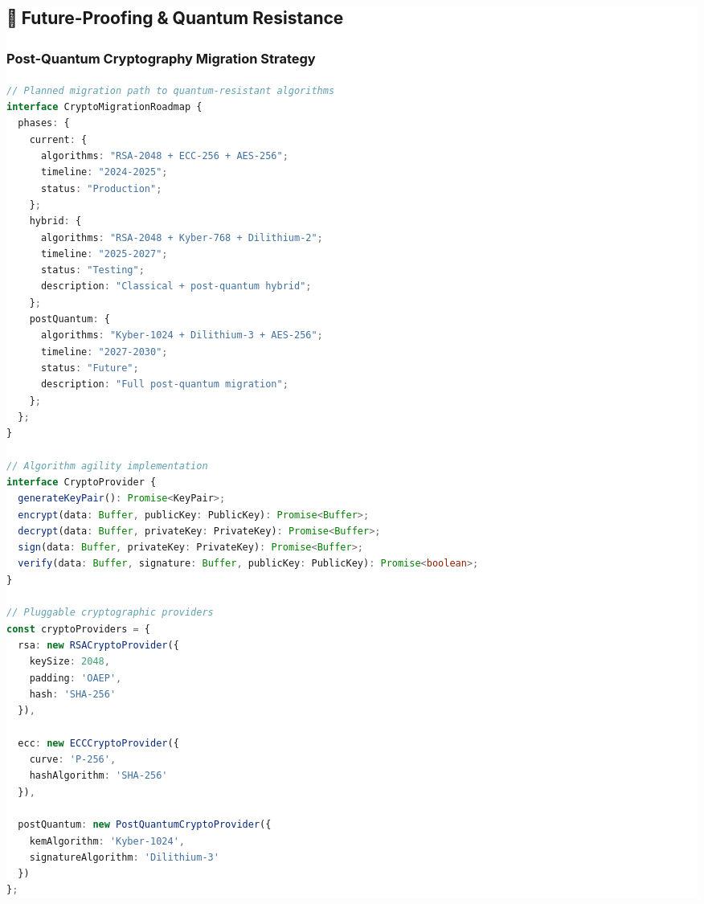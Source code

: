 
## 🚀 Future-Proofing & Quantum Resistance

### Post-Quantum Cryptography Migration Strategy

```typescript
// Planned migration path to quantum-resistant algorithms
interface CryptoMigrationRoadmap {
  phases: {
    current: {
      algorithms: "RSA-2048 + ECC-256 + AES-256";
      timeline: "2024-2025";
      status: "Production";
    };
    hybrid: {
      algorithms: "RSA-2048 + Kyber-768 + Dilithium-2";
      timeline: "2025-2027";
      status: "Testing";
      description: "Classical + post-quantum hybrid";
    };
    postQuantum: {
      algorithms: "Kyber-1024 + Dilithium-3 + AES-256";
      timeline: "2027-2030";
      status: "Future";
      description: "Full post-quantum migration";
    };
  };
}

// Algorithm agility implementation
interface CryptoProvider {
  generateKeyPair(): Promise<KeyPair>;
  encrypt(data: Buffer, publicKey: PublicKey): Promise<Buffer>;
  decrypt(data: Buffer, privateKey: PrivateKey): Promise<Buffer>;
  sign(data: Buffer, privateKey: PrivateKey): Promise<Buffer>;
  verify(data: Buffer, signature: Buffer, publicKey: PublicKey): Promise<boolean>;
}

// Pluggable cryptographic providers
const cryptoProviders = {
  rsa: new RSACryptoProvider({
    keySize: 2048,
    padding: 'OAEP',
    hash: 'SHA-256'
  }),
  
  ecc: new ECCCryptoProvider({
    curve: 'P-256',
    hashAlgorithm: 'SHA-256'
  }),
  
  postQuantum: new PostQuantumCryptoProvider({
    kemAlgorithm: 'Kyber-1024',
    signatureAlgorithm: 'Dilithium-3'
  })
};
```
